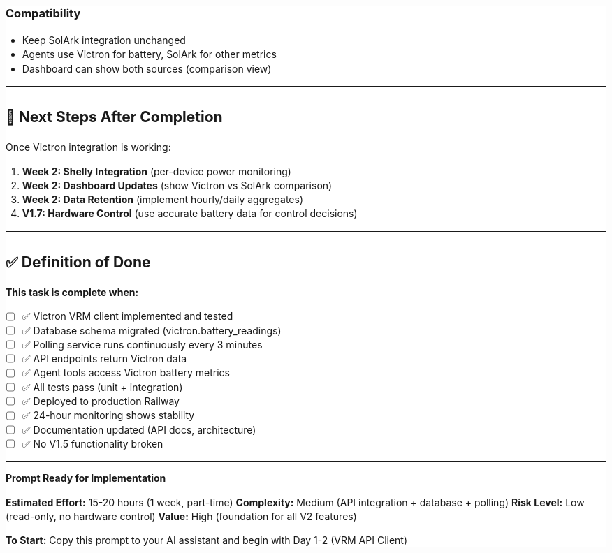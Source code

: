 ### Compatibility
- Keep SolArk integration unchanged
- Agents use Victron for battery, SolArk for other metrics
- Dashboard can show both sources (comparison view)

---

## 🎯 Next Steps After Completion

Once Victron integration is working:

1. **Week 2: Shelly Integration** (per-device power monitoring)
2. **Week 2: Dashboard Updates** (show Victron vs SolArk comparison)
3. **Week 2: Data Retention** (implement hourly/daily aggregates)
4. **V1.7: Hardware Control** (use accurate battery data for control decisions)

---

## ✅ Definition of Done

**This task is complete when:**

- [ ] ✅ Victron VRM client implemented and tested
- [ ] ✅ Database schema migrated (victron.battery_readings)
- [ ] ✅ Polling service runs continuously every 3 minutes
- [ ] ✅ API endpoints return Victron data
- [ ] ✅ Agent tools access Victron battery metrics
- [ ] ✅ All tests pass (unit + integration)
- [ ] ✅ Deployed to production Railway
- [ ] ✅ 24-hour monitoring shows stability
- [ ] ✅ Documentation updated (API docs, architecture)
- [ ] ✅ No V1.5 functionality broken

---

**Prompt Ready for Implementation**

**Estimated Effort:** 15-20 hours (1 week, part-time)
**Complexity:** Medium (API integration + database + polling)
**Risk Level:** Low (read-only, no hardware control)
**Value:** High (foundation for all V2 features)

**To Start:** Copy this prompt to your AI assistant and begin with Day 1-2 (VRM API Client)
